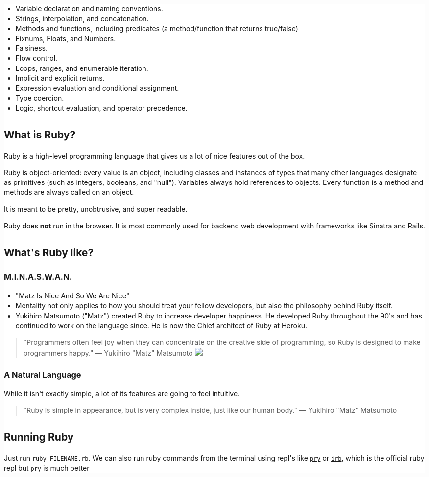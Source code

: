 - Variable declaration and naming conventions.
- Strings, interpolation, and concatenation.
- Methods and functions, including predicates (a method/function that returns true/false)
- Fixnums, Floats, and Numbers.
- Falsiness.
- Flow control.
- Loops, ranges, and enumerable iteration.
- Implicit and explicit returns.
- Expression evaluation and conditional assignment.
- Type coercion.
- Logic, shortcut evaluation, and operator precedence.

## What is Ruby?

[Ruby](https://www.ruby-lang.org/en/about/) is a high-level programming language that gives us a lot of nice features out of the box.

Ruby is object-oriented: every value is an object, including classes and instances of types that many other languages designate as primitives (such as integers, booleans, and "null"). Variables always hold references to objects. Every function is a method and methods are always called on an object.

It is meant to be pretty, unobtrusive, and super readable.

Ruby does **not** run in the browser. It is most commonly used for backend web development with frameworks like [Sinatra](http://www.sinatrarb.com/) and [Rails](http://rubyonrails.org/).

## What's Ruby like?

### M.I.N.A.S.W.A.N.

- "Matz Is Nice And So We Are Nice"
- Mentality not only applies to how you should treat your fellow developers, but also the philosophy behind Ruby itself.
- Yukihiro Matsumoto ("Matz") created Ruby to increase developer happiness.
  He developed Ruby throughout the 90's and has continued to work on the language since. He is now the Chief architect of Ruby at Heroku.

> "Programmers often feel joy when they can concentrate on the creative side of programming, so Ruby is designed to make programmers happy." — Yukihiro "Matz" Matsumoto ![](https://www.azquotes.com/picture-quotes/quote-i-believe-that-the-purpose-of-life-is-at-least-in-part-to-be-happy-based-on-this-belief-yukihiro-matsumoto-102-79-90.jpg)

### A **Natural** Language

While it isn't exactly simple, a lot of its features are going to feel intuitive.

> "Ruby is simple in appearance, but is very complex inside, just like our human body." — Yukihiro "Matz" Matsumoto

## Running Ruby

Just run `ruby FILENAME.rb`. We can also run ruby commands from the terminal using repl's like [`pry`](http://pryrepl.org/) or [`irb`](https://www.tutorialspoint.com/ruby/interactive_ruby.htm), which is the official ruby repl but `pry` is much better
